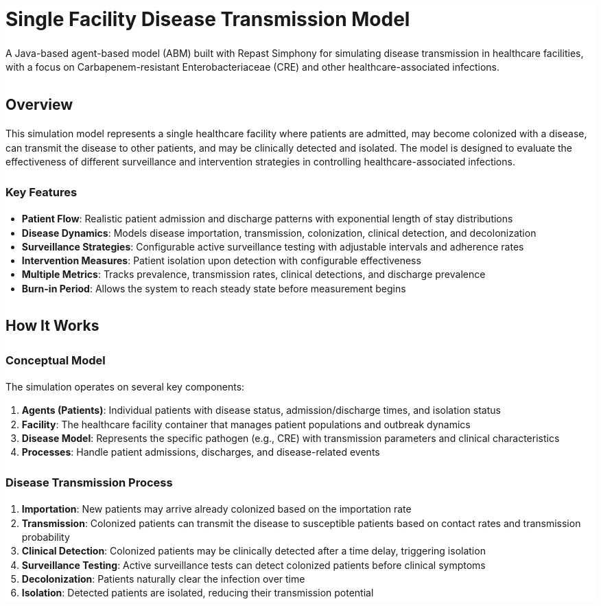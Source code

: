 # Single Facility Disease Transmission Model

A Java-based agent-based model (ABM) built with Repast Simphony for simulating disease transmission in healthcare facilities, with a focus on Carbapenem-resistant Enterobacteriaceae (CRE) and other healthcare-associated infections.

## Overview

This simulation model represents a single healthcare facility where patients are admitted, may become colonized with a disease, can transmit the disease to other patients, and may be clinically detected and isolated. The model is designed to evaluate the effectiveness of different surveillance and intervention strategies in controlling healthcare-associated infections.

### Key Features

- **Patient Flow**: Realistic patient admission and discharge patterns with exponential length of stay distributions
- **Disease Dynamics**: Models disease importation, transmission, colonization, clinical detection, and decolonization
- **Surveillance Strategies**: Configurable active surveillance testing with adjustable intervals and adherence rates
- **Intervention Measures**: Patient isolation upon detection with configurable effectiveness
- **Multiple Metrics**: Tracks prevalence, transmission rates, clinical detections, and discharge prevalence
- **Burn-in Period**: Allows the system to reach steady state before measurement begins

## How It Works

### Conceptual Model

The simulation operates on several key components:

1. **Agents (Patients)**: Individual patients with disease status, admission/discharge times, and isolation status
2. **Facility**: The healthcare facility container that manages patient populations and outbreak dynamics
3. **Disease Model**: Represents the specific pathogen (e.g., CRE) with transmission parameters and clinical characteristics
4. **Processes**: Handle patient admissions, discharges, and disease-related events

### Disease Transmission Process

1. **Importation**: New patients may arrive already colonized based on the importation rate
2. **Transmission**: Colonized patients can transmit the disease to susceptible patients based on contact rates and transmission probability
3. **Clinical Detection**: Colonized patients may be clinically detected after a time delay, triggering isolation
4. **Surveillance Testing**: Active surveillance tests can detect colonized patients before clinical symptoms
5. **Decolonization**: Patients naturally clear the infection over time
6. **Isolation**: Detected patients are isolated, reducing their transmission potential
